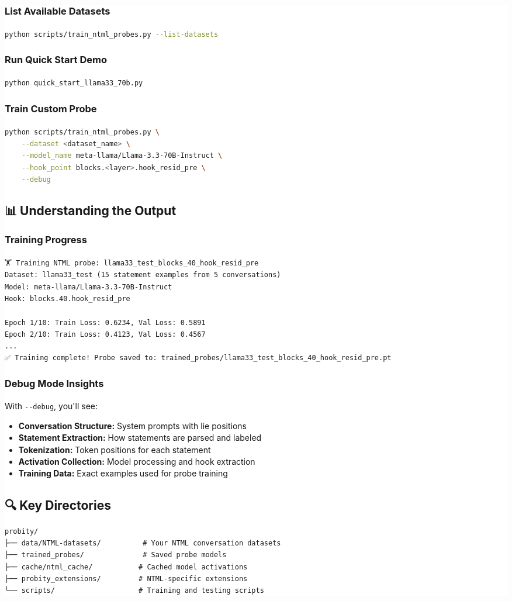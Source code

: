 ### List Available Datasets
```bash
python scripts/train_ntml_probes.py --list-datasets
```

### Run Quick Start Demo
```bash
python quick_start_llama33_70b.py
```

### Train Custom Probe
```bash
python scripts/train_ntml_probes.py \
    --dataset <dataset_name> \
    --model_name meta-llama/Llama-3.3-70B-Instruct \
    --hook_point blocks.<layer>.hook_resid_pre \
    --debug
```

## 📊 Understanding the Output

### Training Progress
```
🏋️ Training NTML probe: llama33_test_blocks_40_hook_resid_pre
Dataset: llama33_test (15 statement examples from 5 conversations)
Model: meta-llama/Llama-3.3-70B-Instruct
Hook: blocks.40.hook_resid_pre

Epoch 1/10: Train Loss: 0.6234, Val Loss: 0.5891
Epoch 2/10: Train Loss: 0.4123, Val Loss: 0.4567
...
✅ Training complete! Probe saved to: trained_probes/llama33_test_blocks_40_hook_resid_pre.pt
```

### Debug Mode Insights
With `--debug`, you'll see:
- **Conversation Structure:** System prompts with lie positions
- **Statement Extraction:** How statements are parsed and labeled
- **Tokenization:** Token positions for each statement
- **Activation Collection:** Model processing and hook extraction
- **Training Data:** Exact examples used for probe training

## 🔍 Key Directories

```
probity/
├── data/NTML-datasets/          # Your NTML conversation datasets
├── trained_probes/              # Saved probe models
├── cache/ntml_cache/           # Cached model activations
├── probity_extensions/         # NTML-specific extensions
└── scripts/                    # Training and testing scripts
```
